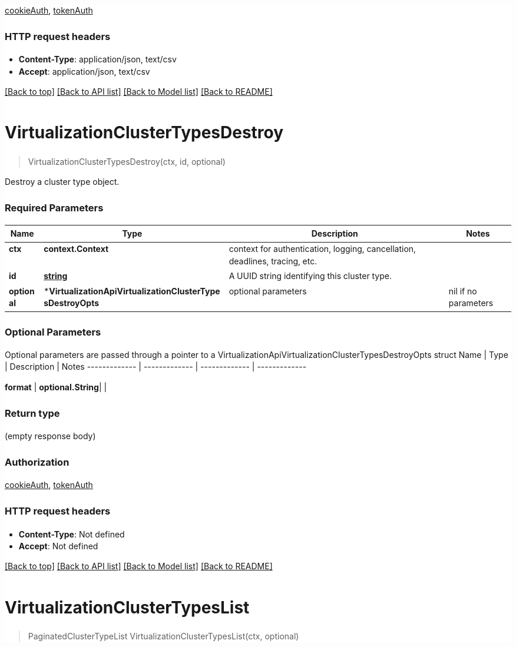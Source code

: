 [cookieAuth](../README.md#cookieAuth), [tokenAuth](../README.md#tokenAuth)

### HTTP request headers

 - **Content-Type**: application/json, text/csv
 - **Accept**: application/json, text/csv

[[Back to top]](#) [[Back to API list]](../README.md#documentation-for-api-endpoints) [[Back to Model list]](../README.md#documentation-for-models) [[Back to README]](../README.md)

# **VirtualizationClusterTypesDestroy**
> VirtualizationClusterTypesDestroy(ctx, id, optional)


Destroy a cluster type object.

### Required Parameters

Name | Type | Description  | Notes
------------- | ------------- | ------------- | -------------
 **ctx** | **context.Context** | context for authentication, logging, cancellation, deadlines, tracing, etc.
  **id** | [**string**](.md)| A UUID string identifying this cluster type. | 
 **optional** | ***VirtualizationApiVirtualizationClusterTypesDestroyOpts** | optional parameters | nil if no parameters

### Optional Parameters
Optional parameters are passed through a pointer to a VirtualizationApiVirtualizationClusterTypesDestroyOpts struct
Name | Type | Description  | Notes
------------- | ------------- | ------------- | -------------

 **format** | **optional.String**|  | 

### Return type

 (empty response body)

### Authorization

[cookieAuth](../README.md#cookieAuth), [tokenAuth](../README.md#tokenAuth)

### HTTP request headers

 - **Content-Type**: Not defined
 - **Accept**: Not defined

[[Back to top]](#) [[Back to API list]](../README.md#documentation-for-api-endpoints) [[Back to Model list]](../README.md#documentation-for-models) [[Back to README]](../README.md)

# **VirtualizationClusterTypesList**
> PaginatedClusterTypeList VirtualizationClusterTypesList(ctx, optional)
